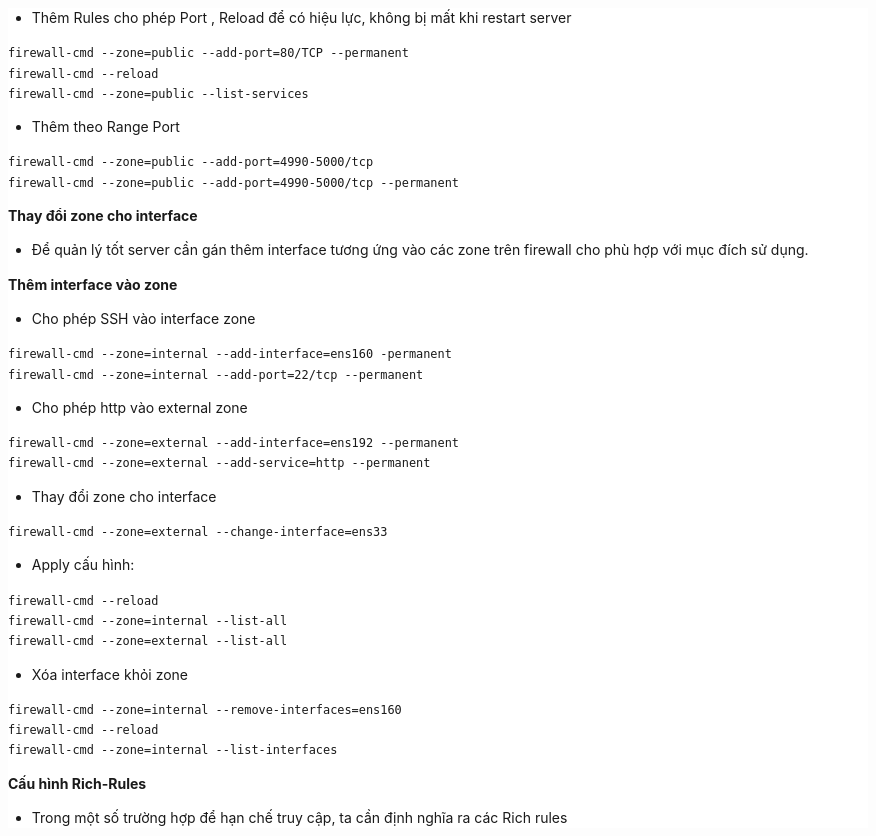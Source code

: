 - Thêm Rules cho phép Port , Reload để có hiệu lực, không bị mất khi restart server

```
firewall-cmd --zone=public --add-port=80/TCP --permanent
firewall-cmd --reload
firewall-cmd --zone=public --list-services
```

- Thêm theo Range Port

```
firewall-cmd --zone=public --add-port=4990-5000/tcp
firewall-cmd --zone=public --add-port=4990-5000/tcp --permanent
```

**Thay đổi zone cho interface**

- Để quản lý tốt server cần gán thêm interface tương ứng vào các zone trên firewall cho phù hợp với mục đích sử dụng.

**Thêm interface vào zone**

- Cho phép SSH vào interface zone

``` 
firewall-cmd --zone=internal --add-interface=ens160 -permanent 
firewall-cmd --zone=internal --add-port=22/tcp --permanent
```

- Cho phép http vào external zone

```
firewall-cmd --zone=external --add-interface=ens192 --permanent
firewall-cmd --zone=external --add-service=http --permanent
```
- Thay đổi zone cho interface

```
firewall-cmd --zone=external --change-interface=ens33
```


- Apply cấu hình:

```
firewall-cmd --reload
firewall-cmd --zone=internal --list-all
firewall-cmd --zone=external --list-all
```

- Xóa interface khỏi zone

```
firewall-cmd --zone=internal --remove-interfaces=ens160
firewall-cmd --reload
firewall-cmd --zone=internal --list-interfaces
```

**Cấu hình Rich-Rules**

- Trong một số trường hợp để hạn chế truy cập, ta cần định nghĩa ra các Rich rules
